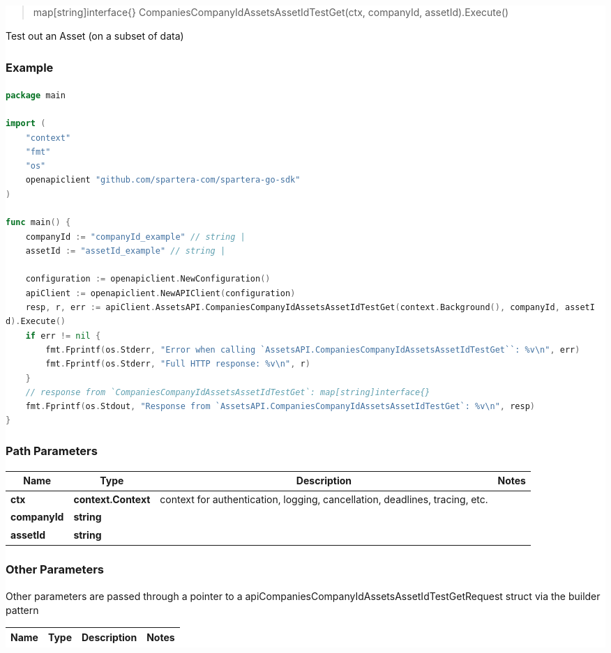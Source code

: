 > map[string]interface{} CompaniesCompanyIdAssetsAssetIdTestGet(ctx, companyId, assetId).Execute()

Test out an Asset (on a subset of data)

### Example

```go
package main

import (
	"context"
	"fmt"
	"os"
	openapiclient "github.com/spartera-com/spartera-go-sdk"
)

func main() {
	companyId := "companyId_example" // string | 
	assetId := "assetId_example" // string | 

	configuration := openapiclient.NewConfiguration()
	apiClient := openapiclient.NewAPIClient(configuration)
	resp, r, err := apiClient.AssetsAPI.CompaniesCompanyIdAssetsAssetIdTestGet(context.Background(), companyId, assetId).Execute()
	if err != nil {
		fmt.Fprintf(os.Stderr, "Error when calling `AssetsAPI.CompaniesCompanyIdAssetsAssetIdTestGet``: %v\n", err)
		fmt.Fprintf(os.Stderr, "Full HTTP response: %v\n", r)
	}
	// response from `CompaniesCompanyIdAssetsAssetIdTestGet`: map[string]interface{}
	fmt.Fprintf(os.Stdout, "Response from `AssetsAPI.CompaniesCompanyIdAssetsAssetIdTestGet`: %v\n", resp)
}
```

### Path Parameters


Name | Type | Description  | Notes
------------- | ------------- | ------------- | -------------
**ctx** | **context.Context** | context for authentication, logging, cancellation, deadlines, tracing, etc.
**companyId** | **string** |  | 
**assetId** | **string** |  | 

### Other Parameters

Other parameters are passed through a pointer to a apiCompaniesCompanyIdAssetsAssetIdTestGetRequest struct via the builder pattern


Name | Type | Description  | Notes
------------- | ------------- | ------------- | -------------
